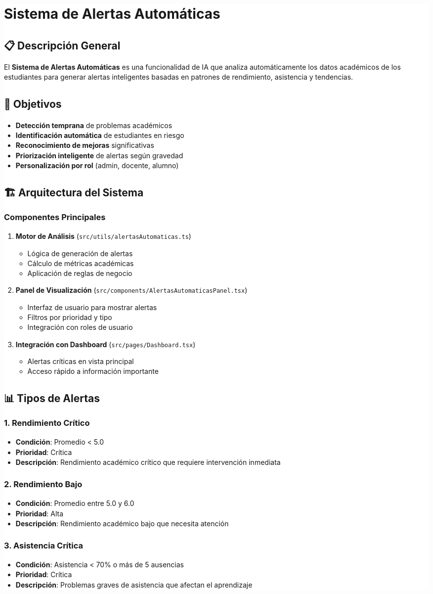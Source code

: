 # Sistema de Alertas Automáticas

## 📋 Descripción General

El **Sistema de Alertas Automáticas** es una funcionalidad de IA que analiza automáticamente los datos académicos de los estudiantes para generar alertas inteligentes basadas en patrones de rendimiento, asistencia y tendencias.

## 🎯 Objetivos

- **Detección temprana** de problemas académicos
- **Identificación automática** de estudiantes en riesgo
- **Reconocimiento de mejoras** significativas
- **Priorización inteligente** de alertas según gravedad
- **Personalización por rol** (admin, docente, alumno)

## 🏗️ Arquitectura del Sistema

### Componentes Principales

1. **Motor de Análisis** (`src/utils/alertasAutomaticas.ts`)
   - Lógica de generación de alertas
   - Cálculo de métricas académicas
   - Aplicación de reglas de negocio

2. **Panel de Visualización** (`src/components/AlertasAutomaticasPanel.tsx`)
   - Interfaz de usuario para mostrar alertas
   - Filtros por prioridad y tipo
   - Integración con roles de usuario

3. **Integración con Dashboard** (`src/pages/Dashboard.tsx`)
   - Alertas críticas en vista principal
   - Acceso rápido a información importante

## 📊 Tipos de Alertas

### 1. Rendimiento Crítico
- **Condición**: Promedio < 5.0
- **Prioridad**: Crítica
- **Descripción**: Rendimiento académico crítico que requiere intervención inmediata

### 2. Rendimiento Bajo
- **Condición**: Promedio entre 5.0 y 6.0
- **Prioridad**: Alta
- **Descripción**: Rendimiento académico bajo que necesita atención

### 3. Asistencia Crítica
- **Condición**: Asistencia < 70% o más de 5 ausencias
- **Prioridad**: Crítica
- **Descripción**: Problemas graves de asistencia que afectan el aprendizaje
